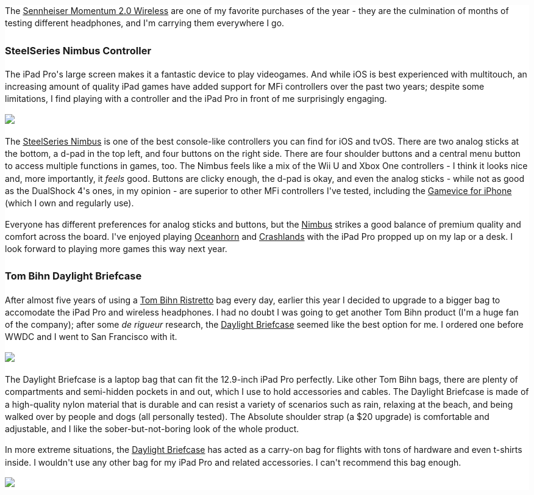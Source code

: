 The [Sennheiser Momentum 2.0 Wireless](http://amzn.to/2h6yTEd) are one of my favorite purchases of the year - they are the culmination of months of testing different headphones, and I'm carrying them everywhere I go.

### SteelSeries Nimbus Controller

The iPad Pro's large screen makes it a fantastic device to play videogames. And while iOS is best experienced with multitouch, an increasing amount of quality iPad games have added support for MFi controllers over the past two years; despite some limitations, I find playing with a controller and the iPad Pro in front of me surprisingly engaging.

![](https://2672686a4cf38e8c2458-2712e00ea34e3076747650c92426bbb5.ssl.cf1.rackcdn.com/2016-12-10-15-28-00.jpeg)

The [SteelSeries Nimbus](http://amzn.to/2gcgciP) is one of the best console-like controllers you can find for iOS and tvOS. There are two analog sticks at the bottom, a d-pad in the top left, and four buttons on the right side. There are four shoulder buttons and a central menu button to access multiple functions in games, too. The Nimbus feels like a mix of the Wii U and Xbox One controllers - I think it looks nice and, more importantly, it _feels_ good. Buttons are clicky enough, the d-pad is okay, and even the analog sticks - while not as good as the DualShock 4's ones, in my opinion - are superior to other MFi controllers I've tested, including the [Gamevice for iPhone](http://amzn.to/2h7B5J4) (which I own and regularly use).

Everyone has different preferences for analog sticks and buttons, but the [Nimbus](http://amzn.to/2gcgciP) strikes a good balance of premium quality and comfort across the board. I've enjoyed playing [Oceanhorn](https://itunes.apple.com/us/app/oceanhorn/id708196645?mt=8&uo=4&at=10l6nh&ct=ms_inline) and [Crashlands](https://itunes.apple.com/us/app/crashlands/id808296431?mt=8&uo=4&at=10l6nh&ct=ms_inline) with the iPad Pro propped up on my lap or a desk. I look forward to playing more games this way next year.

### Tom Bihn Daylight Briefcase

After almost five years of using a [Tom Bihn Ristretto](https://www.tombihn.com/products/ristretto?variant=16396842055) bag every day, earlier this year I decided to upgrade to a bigger bag to accomodate the iPad Pro and wireless headphones. I had no doubt I was going to get another Tom Bihn product (I'm a huge fan of the company); after some _de rigueur_ research, the [Daylight Briefcase](https://www.tombihn.com/products/daylight-briefcase?variant=16433777735) seemed like the best option for me. I ordered one before WWDC and I went to San Francisco with it.

![](https://2672686a4cf38e8c2458-2712e00ea34e3076747650c92426bbb5.ssl.cf1.rackcdn.com/2016-12-11-13-29-29.jpeg)

The Daylight Briefcase is a laptop bag that can fit the 12.9-inch iPad Pro perfectly. Like other Tom Bihn bags, there are plenty of compartments and semi-hidden pockets in and out, which I use to hold accessories and cables. The Daylight Briefcase is made of a high-quality nylon material that is durable and can resist a variety of scenarios such as rain, relaxing at the beach, and being walked over by people and dogs (all personally tested). The Absolute shoulder strap (a $20 upgrade) is comfortable and adjustable, and I like the sober-but-not-boring look of the whole product.

In more extreme situations, the [Daylight Briefcase](https://www.tombihn.com/products/daylight-briefcase?variant=16433777735) has acted as a carry-on bag for flights with tons of hardware and even t-shirts inside. I wouldn't use any other bag for my iPad Pro and related accessories. I can't recommend this bag enough.

  
![](https://2672686a4cf38e8c2458-2712e00ea34e3076747650c92426bbb5.ssl.cf1.rackcdn.com/2016-12-10-15-30-11.jpeg)
